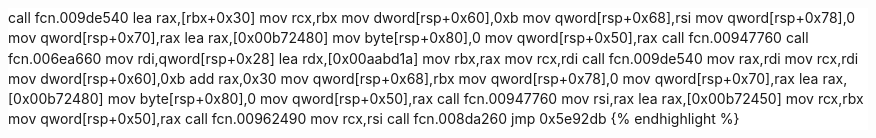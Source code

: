 call fcn.009de540
lea rax,[rbx+0x30]
mov rcx,rbx
mov dword[rsp+0x60],0xb
mov qword[rsp+0x68],rsi
mov qword[rsp+0x78],0
mov qword[rsp+0x70],rax
lea rax,[0x00b72480]
mov byte[rsp+0x80],0
mov qword[rsp+0x50],rax
call fcn.00947760
call fcn.006ea660
mov rdi,qword[rsp+0x28]
lea rdx,[0x00aabd1a]
mov rbx,rax
mov rcx,rdi
call fcn.009de540
mov rax,rdi
mov rcx,rdi
mov dword[rsp+0x60],0xb
add rax,0x30
mov qword[rsp+0x68],rbx
mov qword[rsp+0x78],0
mov qword[rsp+0x70],rax
lea rax,[0x00b72480]
mov byte[rsp+0x80],0
mov qword[rsp+0x50],rax
call fcn.00947760
mov rsi,rax
lea rax,[0x00b72450]
mov rcx,rbx
mov qword[rsp+0x50],rax
call fcn.00962490
mov rcx,rsi
call fcn.008da260
jmp 0x5e92db
{% endhighlight %}


[similar_1_ref]: /report/fcn.005e56b0@a5905e3c253c25bbaf727a1a18fe8ed1
[similar_2_ref]: /report/fcn.005cbe30@a5905e3c253c25bbaf727a1a18fe8ed1
[similar_3_ref]: /report/fcn.005ba960@a5905e3c253c25bbaf727a1a18fe8ed1
[similar_4_ref]: /report/fcn.00671da0@a5905e3c253c25bbaf727a1a18fe8ed1
[similar_5_ref]: /report/fcn.0069ed20@a5905e3c253c25bbaf727a1a18fe8ed1
[virustotal_ref]: https://www.virustotal.com/gui/file/a5905e3c253c25bbaf727a1a18fe8ed1